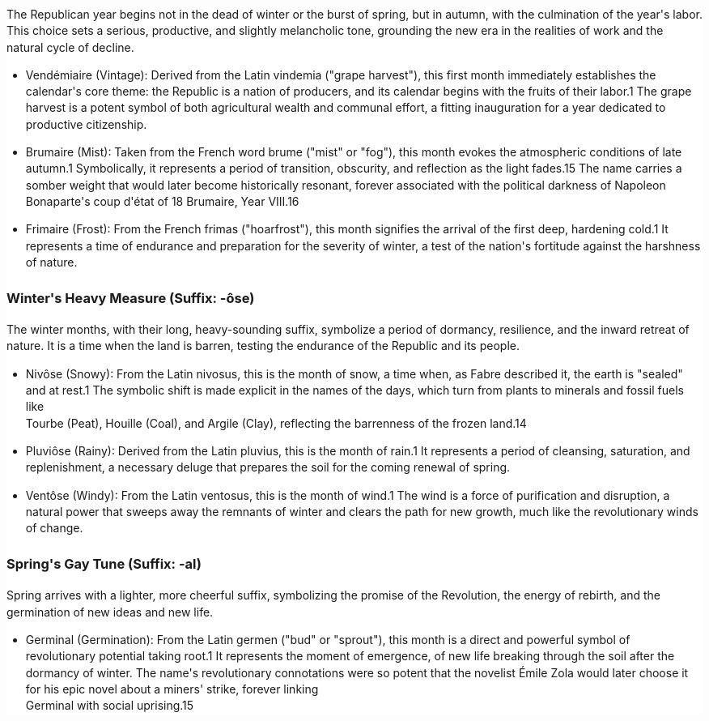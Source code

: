  

The Republican year begins not in the dead of winter or the burst of spring, but in autumn, with the culmination of the year's labor. This choice sets a serious, productive, and slightly melancholic tone, grounding the new era in the realities of work and the natural cycle of decline.

- Vendémiaire (Vintage): Derived from the Latin vindemia ("grape harvest"), this first month immediately establishes the calendar's core theme: the Republic is a nation of producers, and its calendar begins with the fruits of their labor.1 The grape harvest is a potent symbol of both agricultural wealth and communal effort, a fitting inauguration for a year dedicated to productive citizenship.
    
- Brumaire (Mist): Taken from the French word brume ("mist" or "fog"), this month evokes the atmospheric conditions of late autumn.1 Symbolically, it represents a period of transition, obscurity, and reflection as the light fades.15 The name carries a somber weight that would later become historically resonant, forever associated with the political darkness of Napoleon Bonaparte's coup d'état of 18 Brumaire, Year VIII.16
    
- Frimaire (Frost): From the French frimas ("hoarfrost"), this month signifies the arrival of the first deep, hardening cold.1 It represents a time of endurance and preparation for the severity of winter, a test of the nation's fortitude against the harshness of nature.
    

  

### Winter's Heavy Measure (Suffix: -ôse)

  

The winter months, with their long, heavy-sounding suffix, symbolize a period of dormancy, resilience, and the inward retreat of nature. It is a time when the land is barren, testing the endurance of the Republic and its people.

- Nivôse (Snowy): From the Latin nivosus, this is the month of snow, a time when, as Fabre described it, the earth is "sealed" and at rest.1 The symbolic shift is made explicit in the names of the days, which turn from plants to minerals and fossil fuels like  
    Tourbe (Peat), Houille (Coal), and Argile (Clay), reflecting the barrenness of the frozen land.14
    
- Pluviôse (Rainy): Derived from the Latin pluvius, this is the month of rain.1 It represents a period of cleansing, saturation, and replenishment, a necessary deluge that prepares the soil for the coming renewal of spring.
    
- Ventôse (Windy): From the Latin ventosus, this is the month of wind.1 The wind is a force of purification and disruption, a natural power that sweeps away the remnants of winter and clears the path for new growth, much like the revolutionary winds of change.
    

  

### Spring's Gay Tune (Suffix: -al)

  

Spring arrives with a lighter, more cheerful suffix, symbolizing the promise of the Revolution, the energy of rebirth, and the germination of new ideas and new life.

- Germinal (Germination): From the Latin germen ("bud" or "sprout"), this month is a direct and powerful symbol of revolutionary potential taking root.1 It represents the moment of emergence, of new life breaking through the soil after the dormancy of winter. The name's revolutionary connotations were so potent that the novelist Émile Zola would later choose it for his epic novel about a miners' strike, forever linking  
    Germinal with social uprising.15
    